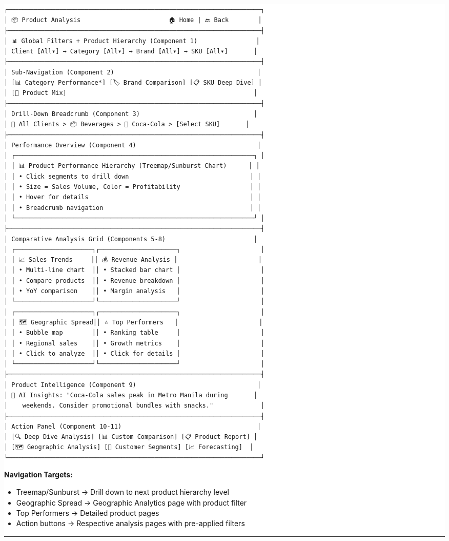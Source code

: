 ```
┌─────────────────────────────────────────────────────────────────────┐
│ 📦 Product Analysis                        🏠 Home | 🔙 Back        │
├─────────────────────────────────────────────────────────────────────┤
│ 📊 Global Filters + Product Hierarchy (Component 1)                │
│ Client [All▾] → Category [All▾] → Brand [All▾] → SKU [All▾]       │
├─────────────────────────────────────────────────────────────────────┤
│ Sub-Navigation (Component 2)                                       │
│ [📊 Category Performance*] [🏷️ Brand Comparison] [📋 SKU Deep Dive] │
│ [🎯 Product Mix]                                                   │
├─────────────────────────────────────────────────────────────────────┤
│ Drill-Down Breadcrumb (Component 3)                               │
│ 🏢 All Clients > 📦 Beverages > 🥤 Coca-Cola > [Select SKU]       │
├─────────────────────────────────────────────────────────────────────┤
│ Performance Overview (Component 4)                                 │
│ ┌─────────────────────────────────────────────────────────────────┐ │
│ │ 📊 Product Performance Hierarchy (Treemap/Sunburst Chart)      │ │
│ │ • Click segments to drill down                                 │ │
│ │ • Size = Sales Volume, Color = Profitability                   │ │
│ │ • Hover for details                                            │ │
│ │ • Breadcrumb navigation                                        │ │
│ └─────────────────────────────────────────────────────────────────┘ │
├─────────────────────────────────────────────────────────────────────┤
│ Comparative Analysis Grid (Components 5-8)                        │
│ ┌─────────────────────┐┌─────────────────────┐                      │
│ │ 📈 Sales Trends     ││ 💰 Revenue Analysis │                      │
│ │ • Multi-line chart  ││ • Stacked bar chart │                      │
│ │ • Compare products  ││ • Revenue breakdown │                      │
│ │ • YoY comparison    ││ • Margin analysis   │                      │
│ └─────────────────────┘└─────────────────────┘                      │
│ ┌─────────────────────┐┌─────────────────────┐                      │
│ │ 🗺️ Geographic Spread││ ⭐ Top Performers   │                      │
│ │ • Bubble map        ││ • Ranking table     │                      │
│ │ • Regional sales    ││ • Growth metrics    │                      │
│ │ • Click to analyze  ││ • Click for details │                      │
│ └─────────────────────┘└─────────────────────┘                      │
├─────────────────────────────────────────────────────────────────────┤
│ Product Intelligence (Component 9)                                 │
│ 🤖 AI Insights: "Coca-Cola sales peak in Metro Manila during       │
│    weekends. Consider promotional bundles with snacks."             │
├─────────────────────────────────────────────────────────────────────┤
│ Action Panel (Component 10-11)                                     │
│ [🔍 Deep Dive Analysis] [📊 Custom Comparison] [📋 Product Report] │
│ [🗺️ Geographic Analysis] [👥 Customer Segments] [📈 Forecasting]  │
└─────────────────────────────────────────────────────────────────────┘
```

**Navigation Targets:**
- Treemap/Sunburst → Drill down to next product hierarchy level
- Geographic Spread → Geographic Analytics page with product filter
- Top Performers → Detailed product pages
- Action buttons → Respective analysis pages with pre-applied filters

---